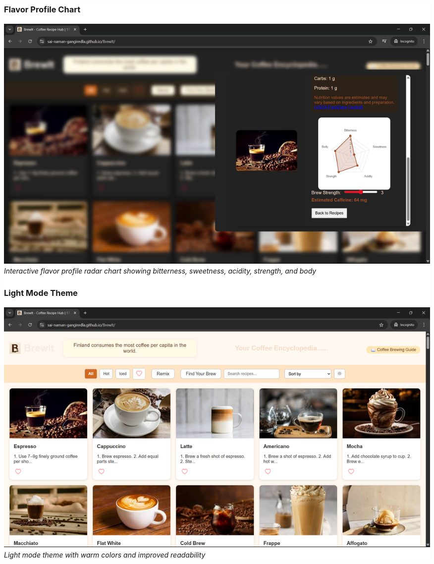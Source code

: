 ### **Flavor Profile Chart**
![Flavor Profile](https://raw.githubusercontent.com/Sai-Naman-Gangiredla/BrewIt/main/public/images/screenshots/flavour-panel.png)
*Interactive flavor profile radar chart showing bitterness, sweetness, acidity, strength, and body*

### **Light Mode Theme**
![Light Mode](https://raw.githubusercontent.com/Sai-Naman-Gangiredla/BrewIt/main/public/images/screenshots/light-mode.png)
*Light mode theme with warm colors and improved readability*
